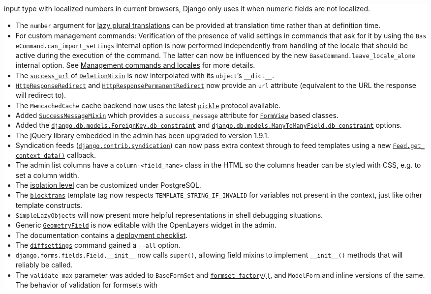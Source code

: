   input type with localized numbers in current browsers, Django only uses it
  when numeric fields are not localized.
* The `number` argument for [lazy plural translations](../topics/i18n/translation.md#lazy-plural-translations) can be provided at translation time rather than
  at definition time.
* For custom management commands: Verification of the presence of valid
  settings in commands that ask for it by using the
  `BaseCommand.can_import_settings` internal
  option is now performed independently from handling of the locale that
  should be active during the execution of the command. The latter can now be
  influenced by the new
  `BaseCommand.leave_locale_alone` internal
  option. See [Management commands and locales](../howto/custom-management-commands.md#management-commands-and-locales) for more details.
* The [`success_url`](../ref/class-based-views/mixins-editing.md#django.views.generic.edit.DeletionMixin.success_url) of
  [`DeletionMixin`](../ref/class-based-views/mixins-editing.md#django.views.generic.edit.DeletionMixin) is now interpolated with
  its `object`’s `__dict__`.
* [`HttpResponseRedirect`](../ref/request-response.md#django.http.HttpResponseRedirect) and
  [`HttpResponsePermanentRedirect`](../ref/request-response.md#django.http.HttpResponsePermanentRedirect) now provide an `url`
  attribute (equivalent to the URL the response will redirect to).
* The `MemcachedCache` cache backend now uses the latest [`pickle`](https://docs.python.org/3/library/pickle.html#module-pickle)
  protocol available.
* Added [`SuccessMessageMixin`](../ref/contrib/messages.md#django.contrib.messages.views.SuccessMessageMixin) which
  provides a `success_message` attribute for
  [`FormView`](../ref/class-based-views/generic-editing.md#django.views.generic.edit.FormView) based classes.
* Added the [`django.db.models.ForeignKey.db_constraint`](../ref/models/fields.md#django.db.models.ForeignKey.db_constraint) and
  [`django.db.models.ManyToManyField.db_constraint`](../ref/models/fields.md#django.db.models.ManyToManyField.db_constraint) options.
* The jQuery library embedded in the admin has been upgraded to version 1.9.1.
* Syndication feeds ([`django.contrib.syndication`](../ref/contrib/syndication.md#module-django.contrib.syndication)) can now pass extra
  context through to feed templates using a new
  [`Feed.get_context_data()`](../ref/contrib/syndication.md#django.contrib.syndication.Feed.get_context_data) callback.
* The admin list columns have a `column-<field_name>` class in the HTML
  so the columns header can be styled with CSS, e.g. to set a column width.
* The [isolation level](../ref/databases.md#database-isolation-level) can be customized under
  PostgreSQL.
* The [`blocktrans`](../topics/i18n/translation.md#std-templatetag-blocktrans) template tag now respects
  `TEMPLATE_STRING_IF_INVALID` for variables not present in the
  context, just like other template constructs.
* `SimpleLazyObject`s will now present more helpful representations in shell
  debugging situations.
* Generic [`GeometryField`](../ref/contrib/gis/model-api.md#django.contrib.gis.db.models.GeometryField) is now editable
  with the OpenLayers widget in the admin.
* The documentation contains a [deployment checklist](../howto/deployment/checklist.md).
* The [`diffsettings`](../ref/django-admin.md#django-admin-diffsettings) command gained a `--all` option.
* `django.forms.fields.Field.__init__` now calls `super()`, allowing
  field mixins to implement `__init__()` methods that will reliably be
  called.
* The `validate_max` parameter was added to `BaseFormSet` and
  [`formset_factory()`](../ref/forms/formsets.md#django.forms.formsets.formset_factory), and `ModelForm` and inline
  versions of the same.  The behavior of validation for formsets with